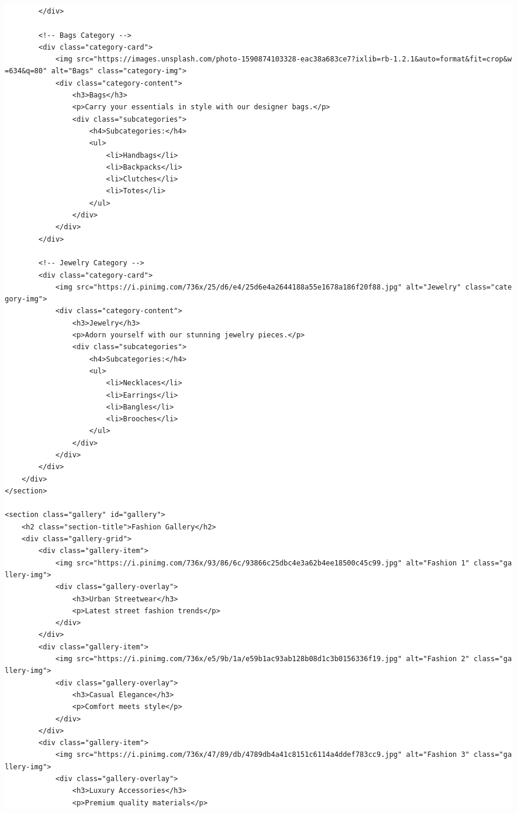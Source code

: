             </div>
            
            <!-- Bags Category -->
            <div class="category-card">
                <img src="https://images.unsplash.com/photo-1590874103328-eac38a683ce7?ixlib=rb-1.2.1&auto=format&fit=crop&w=634&q=80" alt="Bags" class="category-img">
                <div class="category-content">
                    <h3>Bags</h3>
                    <p>Carry your essentials in style with our designer bags.</p>
                    <div class="subcategories">
                        <h4>Subcategories:</h4>
                        <ul>
                            <li>Handbags</li>
                            <li>Backpacks</li>
                            <li>Clutches</li>
                            <li>Totes</li>
                        </ul>
                    </div>
                </div>
            </div>
            
            <!-- Jewelry Category -->
            <div class="category-card">
                <img src="https://i.pinimg.com/736x/25/d6/e4/25d6e4a2644188a55e1678a186f20f88.jpg" alt="Jewelry" class="category-img">
                <div class="category-content">
                    <h3>Jewelry</h3>
                    <p>Adorn yourself with our stunning jewelry pieces.</p>
                    <div class="subcategories">
                        <h4>Subcategories:</h4>
                        <ul>
                            <li>Necklaces</li>
                            <li>Earrings</li>
                            <li>Bangles</li>
                            <li>Brooches</li>
                        </ul>
                    </div>
                </div>
            </div>
        </div>
    </section>

    <section class="gallery" id="gallery">
        <h2 class="section-title">Fashion Gallery</h2>
        <div class="gallery-grid">
            <div class="gallery-item">
                <img src="https://i.pinimg.com/736x/93/86/6c/93866c25dbc4e3a62b4ee18500c45c99.jpg" alt="Fashion 1" class="gallery-img">
                <div class="gallery-overlay">
                    <h3>Urban Streetwear</h3>
                    <p>Latest street fashion trends</p>
                </div>
            </div>
            <div class="gallery-item">
                <img src="https://i.pinimg.com/736x/e5/9b/1a/e59b1ac93ab128b08d1c3b0156336f19.jpg" alt="Fashion 2" class="gallery-img">
                <div class="gallery-overlay">
                    <h3>Casual Elegance</h3>
                    <p>Comfort meets style</p>
                </div>
            </div>
            <div class="gallery-item">
                <img src="https://i.pinimg.com/736x/47/89/db/4789db4a41c8151c6114a4ddef783cc9.jpg" alt="Fashion 3" class="gallery-img">
                <div class="gallery-overlay">
                    <h3>Luxury Accessories</h3>
                    <p>Premium quality materials</p>